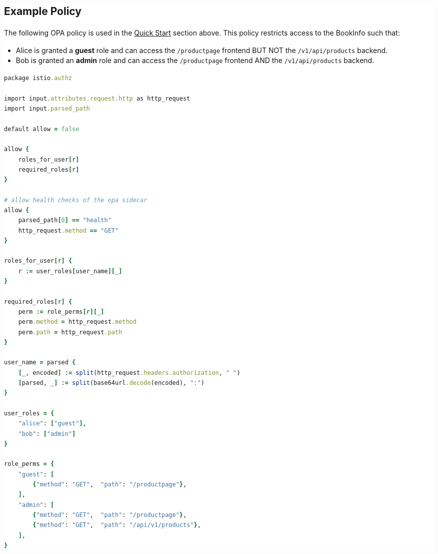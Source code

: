 ## Example Policy

The following OPA policy is used in the [Quick Start](#quick-start) section above. This policy restricts access to the BookInfo such that:

* Alice is granted a __guest__ role and can access the `/productpage` frontend BUT NOT the `/v1/api/products` backend.
* Bob is granted an __admin__ role and can access the `/productpage` frontend AND the `/v1/api/products` backend.

```ruby
package istio.authz

import input.attributes.request.http as http_request
import input.parsed_path

default allow = false

allow {
    roles_for_user[r]
    required_roles[r]
}

# allow health checks of the opa sidecar
allow {
    parsed_path[0] == "health"
    http_request.method == "GET"
}

roles_for_user[r] {
    r := user_roles[user_name][_]
}

required_roles[r] {
    perm := role_perms[r][_]
    perm.method = http_request.method
    perm.path = http_request.path
}

user_name = parsed {
    [_, encoded] := split(http_request.headers.authorization, " ")
    [parsed, _] := split(base64url.decode(encoded), ":")
}

user_roles = {
    "alice": ["guest"],
    "bob": ["admin"]
}

role_perms = {
    "guest": [
        {"method": "GET",  "path": "/productpage"},
    ],
    "admin": [
        {"method": "GET",  "path": "/productpage"},
        {"method": "GET",  "path": "/api/v1/products"},
    ],
}
```
